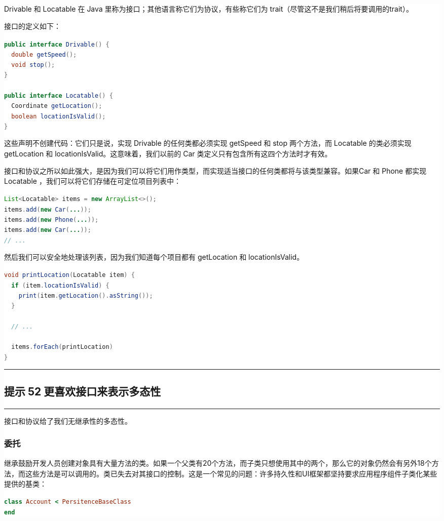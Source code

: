 Drivable 和 Locatable 在 Java 里称为接口；其他语言称它们为协议，有些称它们为 trait（尽管这不是我们稍后将要调用的trait）。

接口的定义如下：

```java
public interface Drivable() {
  double getSpeed();
  void stop();
}

public interface Locatable() {
  Coordinate getLocation();
  boolean locationIsValid();
}
```

这些声明不创建代码：它们只是说，实现 Drivable 的任何类都必须实现 getSpeed 和 stop 两个方法，而 Locatable 的类必须实现 getLocation 和 locationIsValid。这意味着，我们以前的 Car 类定义只有包含所有这四个方法时才有效。

接口和协议之所以如此强大，是因为我们可以将它们用作类型，而实现适当接口的任何类都将与该类型兼容。如果Car 和 Phone 都实现 Locatable ，我们可以将它们存储在可定位项目列表中：

```java
List<Locatable> items = new ArrayList<>();
items.add(new Car(...));
items.add(new Phone(...));
items.add(new Car(...));
// ...
```

然后我们可以安全地处理该列表，因为我们知道每个项目都有 getLocation 和 locationIsValid。

```java
void printLocation(Locatable item) {
  if (item.locationIsValid) {
    print(item.getLocation().asString());
  }

  // ...

  items.forEach(printLocation)
}
```

---
## 提示 52 更喜欢接口来表示多态性
---

接口和协议给了我们无继承性的多态性。

### 委托
继承鼓励开发人员创建对象具有大量方法的类。如果一个父类有20个方法，而子类只想使用其中的两个，那么它的对象仍然会有另外18个方法，而这些方法是可以调用的。类已失去对其接口的控制。这是一个常见的问题：许多持久性和UI框架都坚持要求应用程序组件子类化某些提供的基类：

```ruby
class Account < PersitenceBaseClass
end
```
